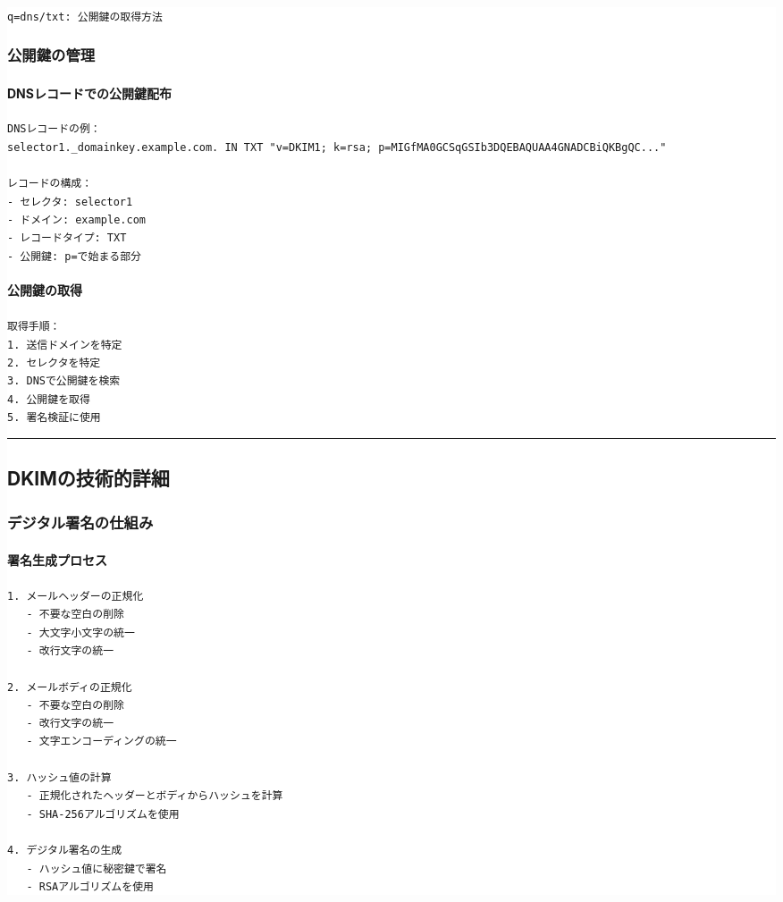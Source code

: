 ```
q=dns/txt: 公開鍵の取得方法
```

### 公開鍵の管理

#### DNSレコードでの公開鍵配布
```
DNSレコードの例：
selector1._domainkey.example.com. IN TXT "v=DKIM1; k=rsa; p=MIGfMA0GCSqGSIb3DQEBAQUAA4GNADCBiQKBgQC..."

レコードの構成：
- セレクタ: selector1
- ドメイン: example.com
- レコードタイプ: TXT
- 公開鍵: p=で始まる部分
```

#### 公開鍵の取得
```
取得手順：
1. 送信ドメインを特定
2. セレクタを特定
3. DNSで公開鍵を検索
4. 公開鍵を取得
5. 署名検証に使用
```

---

## DKIMの技術的詳細

### デジタル署名の仕組み

#### 署名生成プロセス
```
1. メールヘッダーの正規化
   - 不要な空白の削除
   - 大文字小文字の統一
   - 改行文字の統一

2. メールボディの正規化
   - 不要な空白の削除
   - 改行文字の統一
   - 文字エンコーディングの統一

3. ハッシュ値の計算
   - 正規化されたヘッダーとボディからハッシュを計算
   - SHA-256アルゴリズムを使用

4. デジタル署名の生成
   - ハッシュ値に秘密鍵で署名
   - RSAアルゴリズムを使用
```

